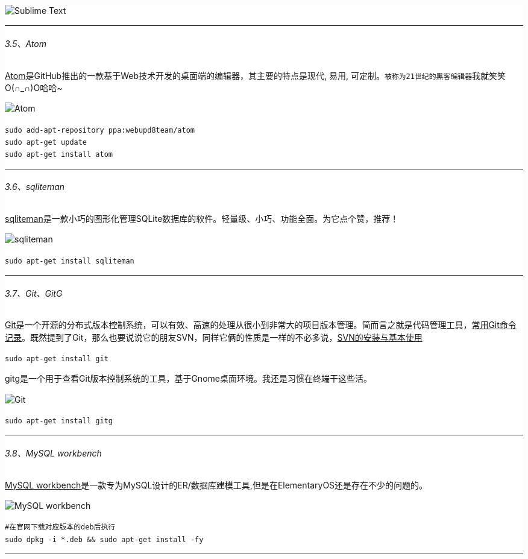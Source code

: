 ![Sublime Text](http://upload-images.jianshu.io/upload_images/1678789-84a32e344eb3a20c.png)
___
###### 3.5、Atom
[Atom](https://atom-china.org/)是GitHub推出的一款基于Web技术开发的桌面端的编辑器，其主要的特点是现代, 易用, 可定制。`被称为21世纪的黑客编辑器`我就笑笑O(∩_∩)O哈哈~

![Atom](http://upload-images.jianshu.io/upload_images/1678789-3fa3c7cbd01c61bd.png)

~~~
sudo add-apt-repository ppa:webupd8team/atom  
sudo apt-get update  
sudo apt-get install atom 
~~~

___


###### 3.6、sqliteman
[sqliteman]()是一款小巧的图形化管理SQLite数据库的软件。轻量级、小巧、功能全面。为它点个赞，推荐！

![sqliteman](http://upload-images.jianshu.io/upload_images/1678789-7be08a726dca19a0.png)

~~~
sudo apt-get install sqliteman
~~~
___

###### 3.7、Git、GitG
[Git](https://git-scm.com)是一个开源的分布式版本控制系统，可以有效、高速的处理从很小到非常大的项目版本管理。简而言之就是代码管理工具，[常用Git命令记录](http://www.jianshu.com/p/fa03ebcde0a1)。既然提到了Git，那么也要说说它的朋友SVN，同样它俩的性质是一样的不必多说，[SVN的安装与基本使用](http://www.jianshu.com/p/af30d2f11c43)

~~~
sudo apt-get install git
~~~

gitg是一个用于查看Git版本控制系统的工具，基于Gnome桌面环境。我还是习惯在终端干这些活。

![Git](http://upload-images.jianshu.io/upload_images/1678789-5d7fa09ea9dfa260.png)

~~~
sudo apt-get install gitg
~~~
___

###### 3.8、MySQL workbench
[MySQL workbench](https://www.mysql.com/products/workbench)是一款专为MySQL设计的ER/数据库建模工具,但是在ElementaryOS还是存在不少的问题的。

![MySQL workbench](http://upload-images.jianshu.io/upload_images/1678789-431197d97f8633b8.png)

~~~
#在官网下载对应版本的deb后执行
sudo dpkg -i *.deb && sudo apt-get install -fy
~~~
___
